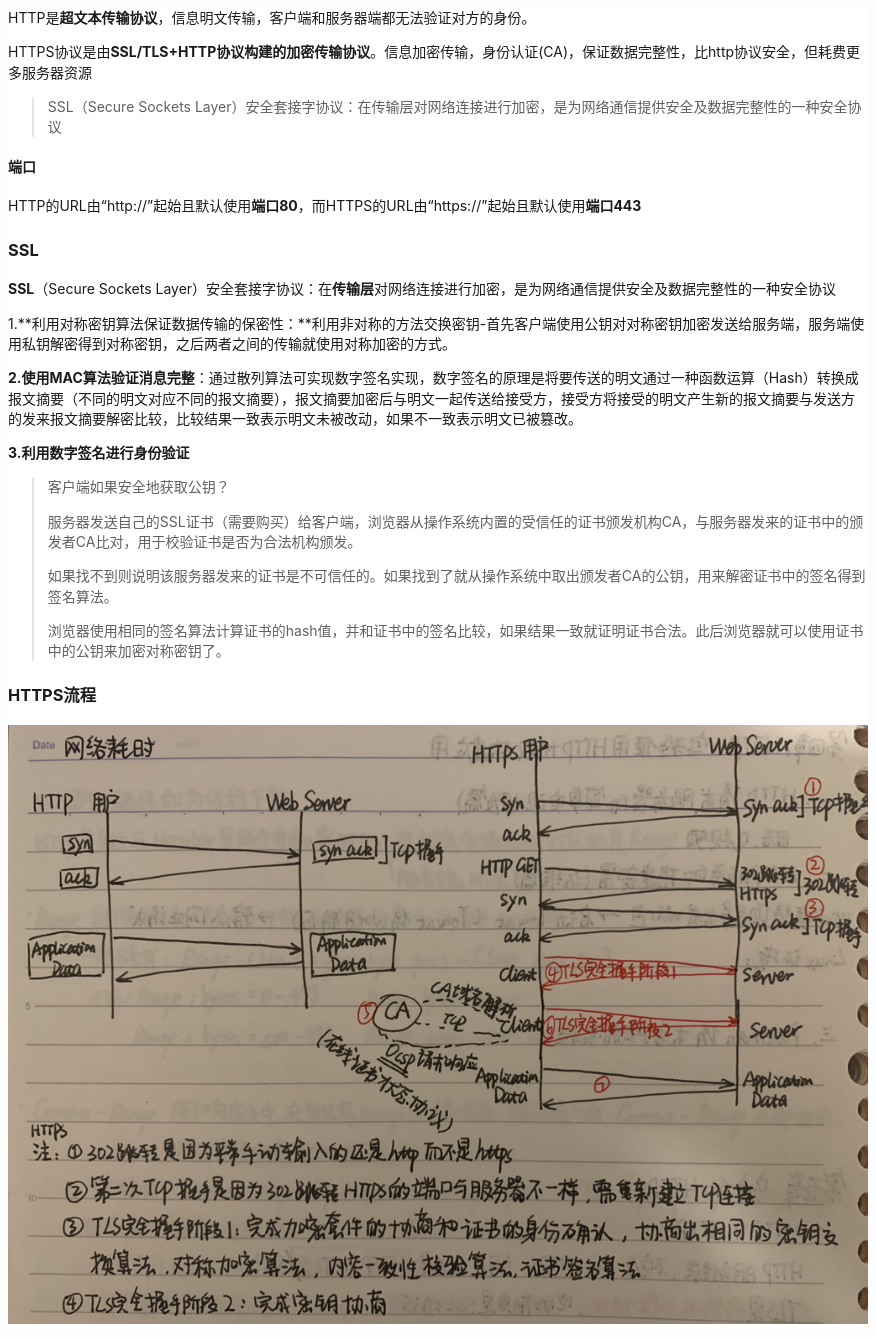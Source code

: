 HTTP是**超文本传输协议**，信息明文传输，客户端和服务器端都无法验证对方的身份。

HTTPS协议是由**SSL/TLS+HTTP协议构建的加密传输协议**。信息加密传输，身份认证(CA)，保证数据完整性，比http协议安全，但耗费更多服务器资源

> SSL（Secure Sockets Layer）安全套接字协议：在传输层对网络连接进行加密，是为网络通信提供安全及数据完整性的一种安全协议

#### 端口

HTTP的URL由“http://”起始且默认使用**端口80**，而HTTPS的URL由“https://”起始且默认使用**端口443**

### SSL

**SSL**（Secure Sockets Layer）安全套接字协议：在**传输层**对网络连接进行加密，是为网络通信提供安全及数据完整性的一种安全协议

1.**利用对称密钥算法保证数据传输的保密性：**利用非对称的方法交换密钥-首先客户端使用公钥对对称密钥加密发送给服务端，服务端使用私钥解密得到对称密钥，之后两者之间的传输就使用对称加密的方式。

**2.使用MAC算法验证消息完整**：通过散列算法可实现数字签名实现，数字签名的原理是将要传送的明文通过一种函数运算（Hash）转换成报文摘要（不同的明文对应不同的报文摘要），报文摘要加密后与明文一起传送给接受方，接受方将接受的明文产生新的报文摘要与发送方的发来报文摘要解密比较，比较结果一致表示明文未被改动，如果不一致表示明文已被篡改。

**3.利用数字签名进行身份验证**

> 客户端如果安全地获取公钥？
>
> 服务器发送自己的SSL证书（需要购买）给客户端，浏览器从操作系统内置的受信任的证书颁发机构CA，与服务器发来的证书中的颁发者CA比对，用于校验证书是否为合法机构颁发。
>
> 如果找不到则说明该服务器发来的证书是不可信任的。如果找到了就从操作系统中取出颁发者CA的公钥，用来解密证书中的签名得到签名算法。
>
> 浏览器使用相同的签名算法计算证书的hash值，并和证书中的签名比较，如果结果一致就证明证书合法。此后浏览器就可以使用证书中的公钥来加密对称密钥了。

### HTTPS流程

![IMG_8683](../images/IMG_8683.jpg)
